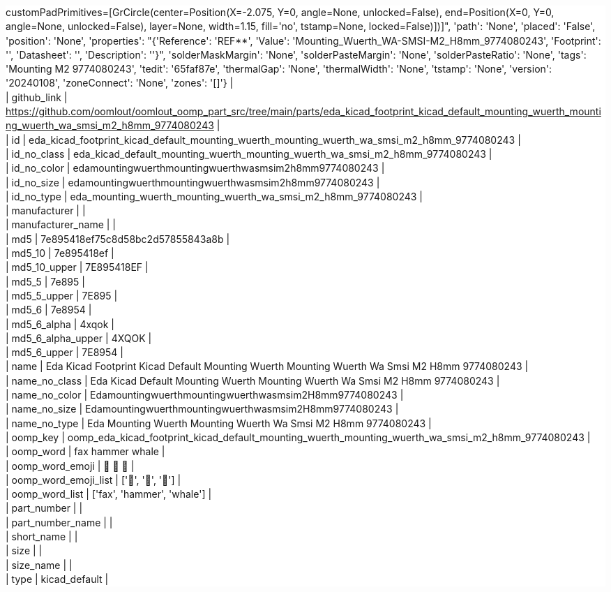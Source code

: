 customPadPrimitives=[GrCircle(center=Position(X=-2.075, Y=0, angle=None, unlocked=False), end=Position(X=0, Y=0, angle=None, unlocked=False), layer=None, width=1.15, fill='no', tstamp=None, locked=False)])]", 'path': 'None', 'placed': 'False', 'position': 'None', 'properties': "{'Reference': 'REF**', 'Value': 'Mounting_Wuerth_WA-SMSI-M2_H8mm_9774080243', 'Footprint': '', 'Datasheet': '', 'Description': ''}", 'solderMaskMargin': 'None', 'solderPasteMargin': 'None', 'solderPasteRatio': 'None', 'tags': 'Mounting M2 9774080243', 'tedit': '65faf87e', 'thermalGap': 'None', 'thermalWidth': 'None', 'tstamp': 'None', 'version': '20240108', 'zoneConnect': 'None', 'zones': '[]'} |  
| github_link | https://github.com/oomlout/oomlout_oomp_part_src/tree/main/parts/eda_kicad_footprint_kicad_default_mounting_wuerth_mounting_wuerth_wa_smsi_m2_h8mm_9774080243 |  
| id | eda_kicad_footprint_kicad_default_mounting_wuerth_mounting_wuerth_wa_smsi_m2_h8mm_9774080243 |  
| id_no_class | eda_kicad_default_mounting_wuerth_mounting_wuerth_wa_smsi_m2_h8mm_9774080243 |  
| id_no_color | edamountingwuerthmountingwuerthwasmsim2h8mm9774080243 |  
| id_no_size | edamountingwuerthmountingwuerthwasmsim2h8mm9774080243 |  
| id_no_type | eda_mounting_wuerth_mounting_wuerth_wa_smsi_m2_h8mm_9774080243 |  
| manufacturer |  |  
| manufacturer_name |  |  
| md5 | 7e895418ef75c8d58bc2d57855843a8b |  
| md5_10 | 7e895418ef |  
| md5_10_upper | 7E895418EF |  
| md5_5 | 7e895 |  
| md5_5_upper | 7E895 |  
| md5_6 | 7e8954 |  
| md5_6_alpha | 4xqok |  
| md5_6_alpha_upper | 4XQOK |  
| md5_6_upper | 7E8954 |  
| name | Eda Kicad Footprint Kicad Default Mounting Wuerth Mounting Wuerth Wa Smsi M2 H8mm 9774080243 |  
| name_no_class | Eda Kicad Default Mounting Wuerth Mounting Wuerth Wa Smsi M2 H8mm 9774080243 |  
| name_no_color | Edamountingwuerthmountingwuerthwasmsim2H8mm9774080243 |  
| name_no_size | Edamountingwuerthmountingwuerthwasmsim2H8mm9774080243 |  
| name_no_type | Eda Mounting Wuerth Mounting Wuerth Wa Smsi M2 H8mm 9774080243 |  
| oomp_key | oomp_eda_kicad_footprint_kicad_default_mounting_wuerth_mounting_wuerth_wa_smsi_m2_h8mm_9774080243 |  
| oomp_word | fax hammer whale |  
| oomp_word_emoji | :fax: :hammer: :whale: |  
| oomp_word_emoji_list | [':fax:', ':hammer:', ':whale:'] |  
| oomp_word_list | ['fax', 'hammer', 'whale'] |  
| part_number |  |  
| part_number_name |  |  
| short_name |  |  
| size |  |  
| size_name |  |  
| type | kicad_default |  